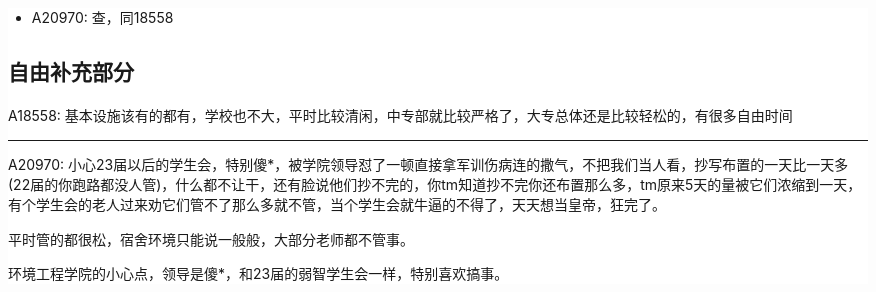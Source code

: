 - A20970: 查，同18558

## 自由补充部分

A18558: 基本设施该有的都有，学校也不大，平时比较清闲，中专部就比较严格了，大专总体还是比较轻松的，有很多自由时间

***

A20970: 小心23届以后的学生会，特别傻\*，被学院领导怼了一顿直接拿军训伤病连的撒气，不把我们当人看，抄写布置的一天比一天多(22届的你跑路都没人管)，什么都不让干，还有脸说他们抄不完的，你tm知道抄不完你还布置那么多，tm原来5天的量被它们浓缩到一天，有个学生会的老人过来劝它们管不了那么多就不管，当个学生会就牛逼的不得了，天天想当皇帝，狂完了。

平时管的都很松，宿舍环境只能说一般般，大部分老师都不管事。

环境工程学院的小心点，领导是傻\*，和23届的弱智学生会一样，特别喜欢搞事。